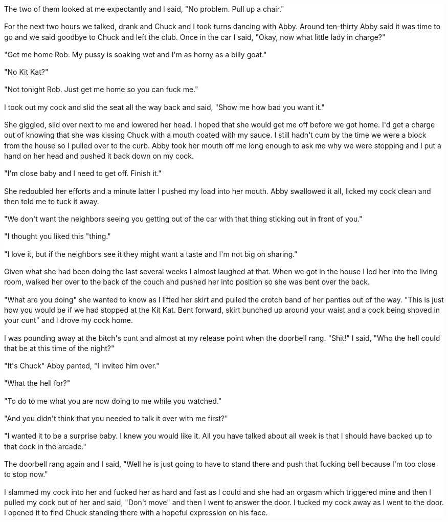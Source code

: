  The two of them looked at me expectantly and I said, "No problem. Pull up a chair." 

 For the next two hours we talked, drank and Chuck and I took turns dancing with Abby. Around ten-thirty Abby said it was time to go and we said goodbye to Chuck and left the club. Once in the car I said, "Okay, now what little lady in charge?" 

 "Get me home Rob. My pussy is soaking wet and I'm as horny as a billy goat." 

 "No Kit Kat?" 

 "Not tonight Rob. Just get me home so you can fuck me." 

 I took out my cock and slid the seat all the way back and said, "Show me how bad you want it." 

 She giggled, slid over next to me and lowered her head. I hoped that she would get me off before we got home. I'd get a charge out of knowing that she was kissing Chuck with a mouth coated with my sauce. I still hadn't cum by the time we were a block from the house so I pulled over to the curb. Abby took her mouth off me long enough to ask me why we were stopping and I put a hand on her head and pushed it back down on my cock. 

 "I'm close baby and I need to get off. Finish it." 

 She redoubled her efforts and a minute latter I pushed my load into her mouth. Abby swallowed it all, licked my cock clean and then told me to tuck it away. 

 "We don't want the neighbors seeing you getting out of the car with that thing sticking out in front of you." 

 "I thought you liked this "thing." 

 "I love it, but if the neighbors see it they might want a taste and I'm not big on sharing." 

 Given what she had been doing the last several weeks I almost laughed at that. When we got in the house I led her into the living room, walked her over to the back of the couch and pushed her into position so she was bent over the back. 

 "What are you doing" she wanted to know as I lifted her skirt and pulled the crotch band of her panties out of the way. "This is just how you would be if we had stopped at the Kit Kat. Bent forward, skirt bunched up around your waist and a cock being shoved in your cunt" and I drove my cock home. 

 I was pounding away at the bitch's cunt and almost at my release point when the doorbell rang. "Shit!" I said, "Who the hell could that be at this time of the night?" 

 "It's Chuck" Abby panted, "I invited him over." 

 "What the hell for?" 

 "To do to me what you are now doing to me while you watched." 

 "And you didn't think that you needed to talk it over with me first?" 

 "I wanted it to be a surprise baby. I knew you would like it. All you have talked about all week is that I should have backed up to that cock in the arcade." 

 The doorbell rang again and I said, "Well he is just going to have to stand there and push that fucking bell because I'm too close to stop now." 

 I slammed my cock into her and fucked her as hard and fast as I could and she had an orgasm which triggered mine and then I pulled my cock out of her and said, "Don't move" and then I went to answer the door. I tucked my cock away as I went to the door. I opened it to find Chuck standing there with a hopeful expression on his face. 
